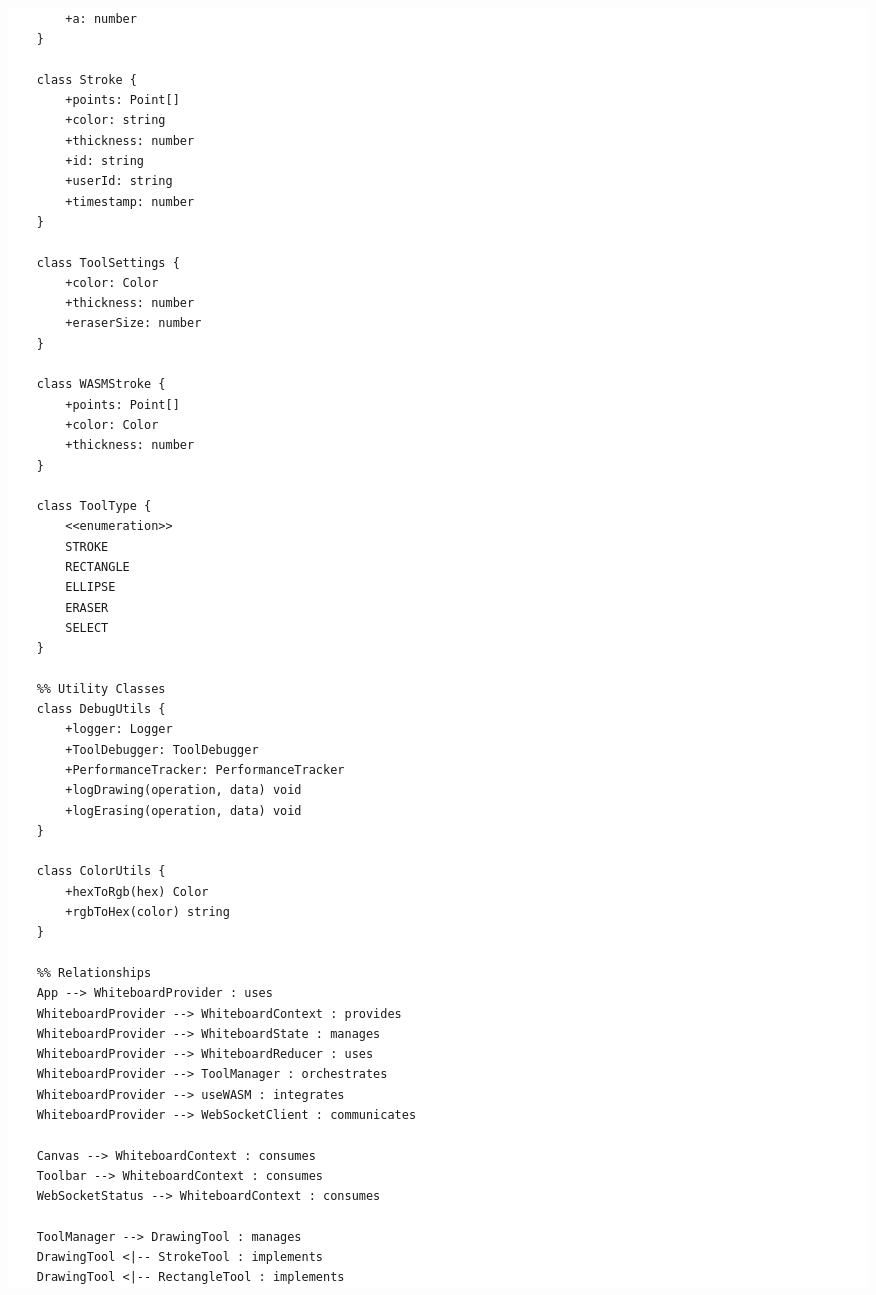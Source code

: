 ```mermaid
        +a: number
    }

    class Stroke {
        +points: Point[]
        +color: string
        +thickness: number
        +id: string
        +userId: string
        +timestamp: number
    }

    class ToolSettings {
        +color: Color
        +thickness: number
        +eraserSize: number
    }

    class WASMStroke {
        +points: Point[]
        +color: Color
        +thickness: number
    }

    class ToolType {
        <<enumeration>>
        STROKE
        RECTANGLE
        ELLIPSE
        ERASER
        SELECT
    }

    %% Utility Classes
    class DebugUtils {
        +logger: Logger
        +ToolDebugger: ToolDebugger
        +PerformanceTracker: PerformanceTracker
        +logDrawing(operation, data) void
        +logErasing(operation, data) void
    }

    class ColorUtils {
        +hexToRgb(hex) Color
        +rgbToHex(color) string
    }

    %% Relationships
    App --> WhiteboardProvider : uses
    WhiteboardProvider --> WhiteboardContext : provides
    WhiteboardProvider --> WhiteboardState : manages
    WhiteboardProvider --> WhiteboardReducer : uses
    WhiteboardProvider --> ToolManager : orchestrates
    WhiteboardProvider --> useWASM : integrates
    WhiteboardProvider --> WebSocketClient : communicates

    Canvas --> WhiteboardContext : consumes
    Toolbar --> WhiteboardContext : consumes
    WebSocketStatus --> WhiteboardContext : consumes

    ToolManager --> DrawingTool : manages
    DrawingTool <|-- StrokeTool : implements
    DrawingTool <|-- RectangleTool : implements
```